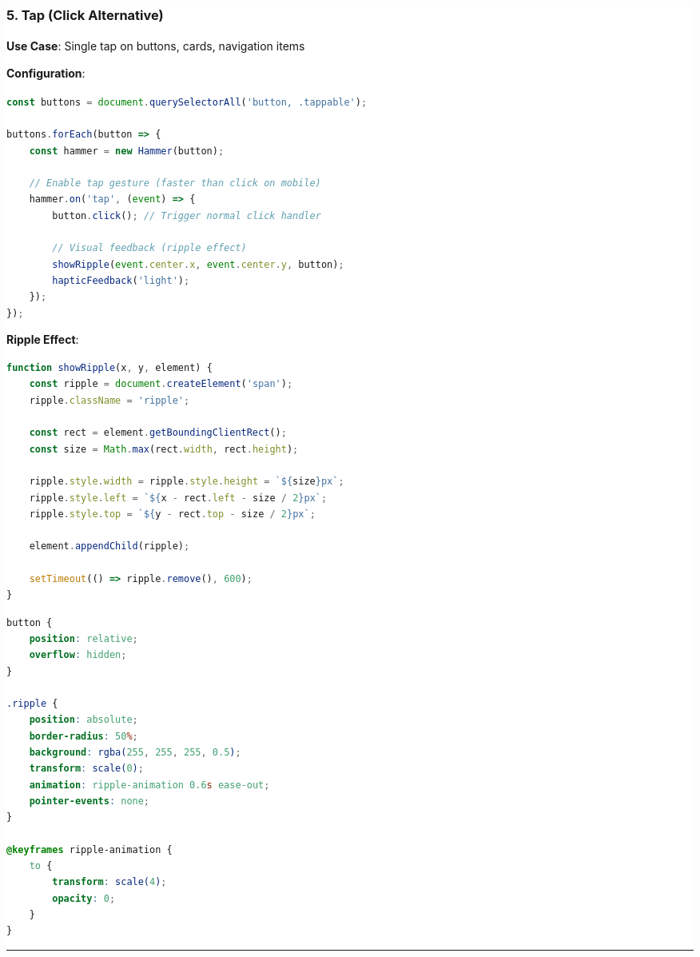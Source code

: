 
### 5. Tap (Click Alternative)

**Use Case**: Single tap on buttons, cards, navigation items

**Configuration**:
```javascript
const buttons = document.querySelectorAll('button, .tappable');

buttons.forEach(button => {
    const hammer = new Hammer(button);

    // Enable tap gesture (faster than click on mobile)
    hammer.on('tap', (event) => {
        button.click(); // Trigger normal click handler

        // Visual feedback (ripple effect)
        showRipple(event.center.x, event.center.y, button);
        hapticFeedback('light');
    });
});
```

**Ripple Effect**:
```javascript
function showRipple(x, y, element) {
    const ripple = document.createElement('span');
    ripple.className = 'ripple';

    const rect = element.getBoundingClientRect();
    const size = Math.max(rect.width, rect.height);

    ripple.style.width = ripple.style.height = `${size}px`;
    ripple.style.left = `${x - rect.left - size / 2}px`;
    ripple.style.top = `${y - rect.top - size / 2}px`;

    element.appendChild(ripple);

    setTimeout(() => ripple.remove(), 600);
}
```

```css
button {
    position: relative;
    overflow: hidden;
}

.ripple {
    position: absolute;
    border-radius: 50%;
    background: rgba(255, 255, 255, 0.5);
    transform: scale(0);
    animation: ripple-animation 0.6s ease-out;
    pointer-events: none;
}

@keyframes ripple-animation {
    to {
        transform: scale(4);
        opacity: 0;
    }
}
```

---